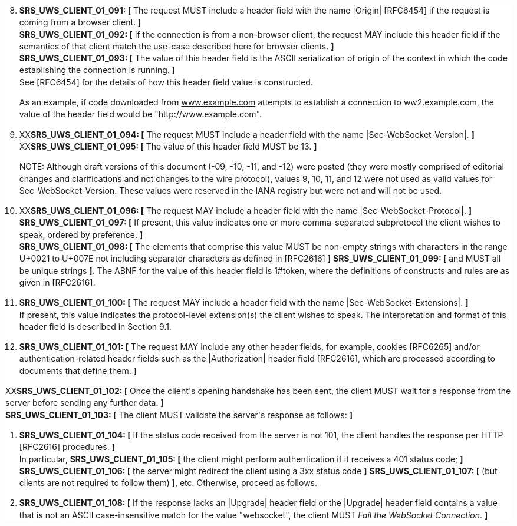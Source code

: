    8.   **SRS_UWS_CLIENT_01_091: [** The request MUST include a header field with the name |Origin| [RFC6454] if the request is coming from a browser client. **]**  
        **SRS_UWS_CLIENT_01_092: [** If the connection is from a non-browser client, the request MAY include this header field if the semantics of that client match the use-case described here for browser clients. **]**  
        **SRS_UWS_CLIENT_01_093: [** The value of this header field is the ASCII serialization of origin of the context in which the code establishing the connection is running. **]**  
        See [RFC6454] for the details of how this header field value is constructed.

        As an example, if code downloaded from www.example.com attempts to establish a connection to ww2.example.com, the value of the header field would be "http://www.example.com".

   9.   XX**SRS_UWS_CLIENT_01_094: [** The request MUST include a header field with the name |Sec-WebSocket-Version|. **]**  
        XX**SRS_UWS_CLIENT_01_095: [** The value of this header field MUST be 13. **]**  

        NOTE: Although draft versions of this document (-09, -10, -11, and -12) were posted (they were mostly comprised of editorial changes and clarifications and not changes to the wire protocol), values 9, 10, 11, and 12 were not used as valid values for Sec-WebSocket-Version.
        These values were reserved in the IANA registry but were not and will not be used.

   10.  XX**SRS_UWS_CLIENT_01_096: [** The request MAY include a header field with the name |Sec-WebSocket-Protocol|. **]**  
        **SRS_UWS_CLIENT_01_097: [** If present, this value indicates one or more comma-separated subprotocol the client wishes to speak, ordered by preference. **]**  
        **SRS_UWS_CLIENT_01_098: [** The elements that comprise this value MUST be non-empty strings with characters in the range U+0021 to U+007E not including separator characters as defined in [RFC2616] **]** **SRS_UWS_CLIENT_01_099: [** and MUST all be unique strings **]**.
        The ABNF for the value of this header field is 1#token, where the definitions of constructs and rules are as given in [RFC2616].

   11.  **SRS_UWS_CLIENT_01_100: [** The request MAY include a header field with the name |Sec-WebSocket-Extensions|. **]**  
        If present, this value indicates the protocol-level extension(s) the client wishes to speak.
        The interpretation and format of this header field is described in Section 9.1.

   12.  **SRS_UWS_CLIENT_01_101: [** The request MAY include any other header fields, for example, cookies [RFC6265] and/or authentication-related header fields such as the |Authorization| header field [RFC2616], which are processed according to documents that define them. **]**  

   XX**SRS_UWS_CLIENT_01_102: [** Once the client's opening handshake has been sent, the client MUST wait for a response from the server before sending any further data. **]**  
   **SRS_UWS_CLIENT_01_103: [** The client MUST validate the server's response as follows: **]**  

   1.  **SRS_UWS_CLIENT_01_104: [** If the status code received from the server is not 101, the client handles the response per HTTP [RFC2616] procedures. **]**  
       In particular, **SRS_UWS_CLIENT_01_105: [** the client might perform authentication if it receives a 401 status code; **]** **SRS_UWS_CLIENT_01_106: [** the server might redirect the client using a 3xx status code **]** **SRS_UWS_CLIENT_01_107: [** (but clients are not required to follow them) **]**, etc.
       Otherwise, proceed as follows.

   2.  **SRS_UWS_CLIENT_01_108: [** If the response lacks an |Upgrade| header field or the |Upgrade| header field contains a value that is not an ASCII case-insensitive match for the value "websocket", the client MUST _Fail the WebSocket Connection_. **]**  
